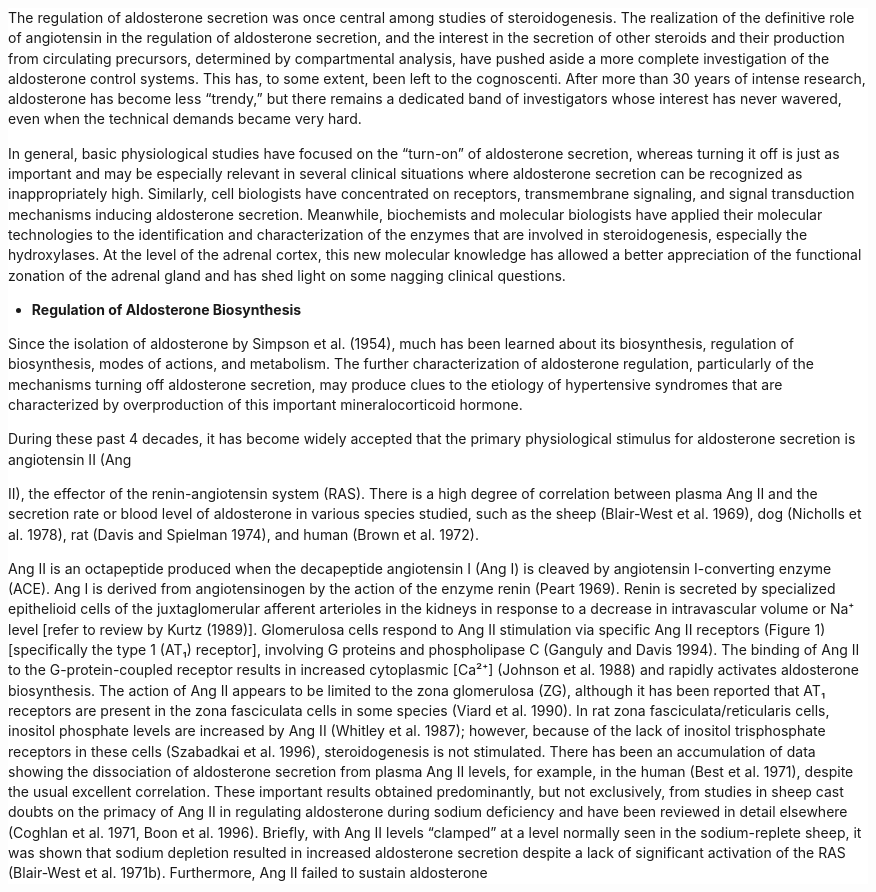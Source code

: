 
The regulation of aldosterone secretion was once central among studies of steroidogenesis. The realization of the definitive role of angiotensin in the regulation of aldosterone secretion, and the interest in the secretion of other steroids and their production from circulating precursors, determined by compartmental analysis, have pushed aside a more complete investigation of the aldosterone control systems. This has, to some extent, been left to the cognoscenti. After more than 30 years of intense research, aldosterone has become less “trendy,” but there remains a dedicated band of investigators whose interest has never wavered, even when the technical demands became very hard.

In general, basic physiological studies have focused on the “turn-on” of aldosterone secretion, whereas turning it off is just as important and may be especially relevant in several clinical situations where aldosterone secretion can be recognized as inappropriately high. Similarly, cell biologists have concentrated on receptors, transmembrane signaling, and signal transduction mechanisms inducing aldosterone secretion. Meanwhile, biochemists and molecular biologists have applied their molecular technologies to the identification and characterization of the enzymes that are involved in steroidogenesis, especially the hydroxylases. At the level of the adrenal cortex, this new molecular knowledge has allowed a better appreciation of the functional zonation of the adrenal gland and has shed light on some nagging clinical questions.

- **Regulation of Aldosterone Biosynthesis**

Since the isolation of aldosterone by Simpson et al. (1954), much has been learned about its biosynthesis, regulation of biosynthesis, modes of actions, and metabolism. The further characterization of aldosterone regulation, particularly of the mechanisms turning off aldosterone secretion, may produce clues to the etiology of hypertensive syndromes that are characterized by overproduction of this important mineralocorticoid hormone.

During these past 4 decades, it has become widely accepted that the primary physiological stimulus for aldosterone secretion is angiotensin II (Ang

II), the effector of the renin-angiotensin system (RAS). There is a high degree of correlation between plasma Ang II and the secretion rate or blood level of aldosterone in various species studied, such as the sheep (Blair-West et al. 1969), dog (Nicholls et al. 1978), rat (Davis and Spielman 1974), and human (Brown et al. 1972).

Ang II is an octapeptide produced when the decapeptide angiotensin I (Ang I) is cleaved by angiotensin I-converting enzyme (ACE). Ang I is derived from angiotensinogen by the action of the enzyme renin (Peart 1969). Renin is secreted by specialized epithelioid cells of the juxtaglomerular afferent arterioles in the kidneys in response to a decrease in intravascular volume or Na⁺ level [refer to review by Kurtz (1989)]. Glomerulosa cells respond to Ang II stimulation via specific Ang II receptors (Figure 1) [specifically the type 1 (AT₁) receptor], involving G proteins and phospholipase C (Ganguly and Davis 1994). The binding of Ang II to the G-protein-coupled receptor results in increased cytoplasmic [Ca²⁺] (Johnson et al. 1988) and rapidly activates aldosterone biosynthesis. The action of Ang II appears to be limited to the zona glomerulosa (ZG), although it has been reported that AT₁ receptors are present in the zona fasciculata cells in some species (Viard et al. 1990). In rat zona fasciculata/reticularis cells, inositol phosphate levels are increased by Ang II (Whitley et al. 1987); however, because of the lack of inositol trisphosphate receptors in these cells (Szabadkai et al. 1996), steroidogenesis is not stimulated. There has been an accumulation of data showing the dissociation of aldosterone secretion from plasma Ang II levels, for example, in the human (Best et al. 1971), despite the usual excellent correlation. These important results obtained predominantly, but not exclusively, from studies in sheep cast doubts on the primacy of Ang II in regulating aldosterone during sodium deficiency and have been reviewed in detail elsewhere (Coghlan et al. 1971, Boon et al. 1996). Briefly, with Ang II levels “clamped” at a level normally seen in the sodium-replete sheep, it was shown that sodium depletion resulted in increased aldosterone secretion despite a lack of significant activation of the RAS (Blair-West et al. 1971b). Furthermore, Ang II failed to sustain aldosterone
